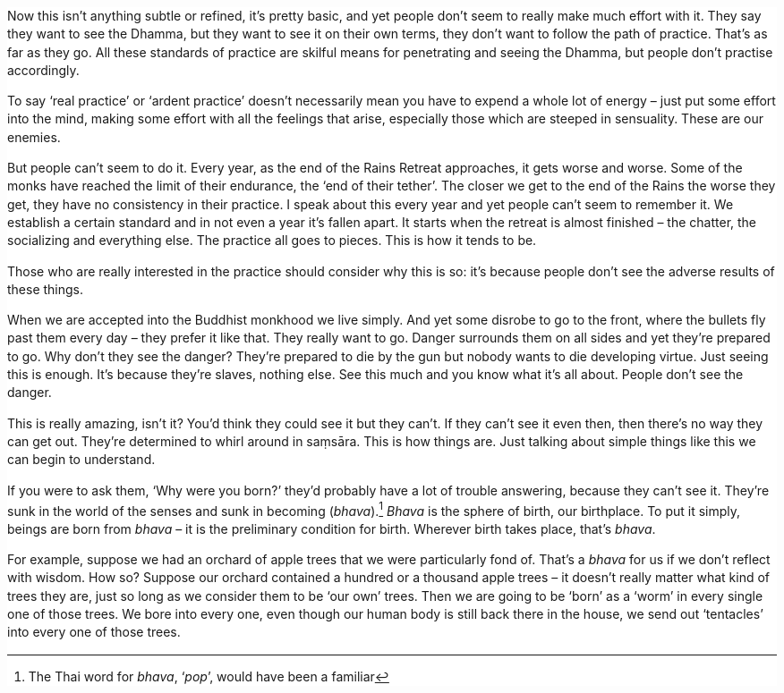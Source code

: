 Now this isn’t anything subtle or refined, it’s pretty basic, and yet
people don’t seem to really make much effort with it. They say they want
to see the Dhamma, but they want to see it on their own terms, they
don’t want to follow the path of practice. That’s as far as they go. All
these standards of practice are skilful means for penetrating and seeing
the Dhamma, but people don’t practise accordingly.

To say ‘real practice’ or ‘ardent practice’ doesn’t necessarily mean you
have to expend a whole lot of energy – just put some effort into the
mind, making some effort with all the feelings that arise, especially
those which are steeped in sensuality. These are our enemies.

But people can’t seem to do it. Every year, as the end of the Rains
Retreat approaches, it gets worse and worse. Some of the monks have
reached the limit of their endurance, the ‘end of their tether’. The
closer we get to the end of the Rains the worse they get, they have no
consistency in their practice. I speak about this every year and yet
people can’t seem to remember it. We establish a certain standard and in
not even a year it’s fallen apart. It starts when the retreat is almost
finished – the chatter, the socializing and everything else. The
practice all goes to pieces. This is how it tends to be.

Those who are really interested in the practice should consider why this
is so: it’s because people don’t see the adverse results of these
things.

When we are accepted into the Buddhist monkhood we live simply. And yet
some disrobe to go to the front, where the bullets fly past them every
day – they prefer it like that. They really want to go. Danger surrounds
them on all sides and yet they’re prepared to go. Why don’t they see the
danger? They’re prepared to die by the gun but nobody wants to die
developing virtue. Just seeing this is enough. It’s because they’re
slaves, nothing else. See this much and you know what it’s all about.
People don’t see the danger.

This is really amazing, isn’t it? You’d think they could see it but they
can’t. If they can’t see it even then, then there’s no way they can get
out. They’re determined to whirl around in saṃsāra. This is how things
are. Just talking about simple things like this we can begin to
understand.

If you were to ask them, ‘Why were you born?’ they’d probably have a lot
of trouble answering, because they can’t see it. They’re sunk in the
world of the senses and sunk in becoming (*bhava*).[^1] *Bhava* is the
sphere of birth, our birthplace. To put it simply, beings are born from
*bhava* – it is the preliminary condition for birth. Wherever birth
takes place, that’s *bhava*.

For example, suppose we had an orchard of apple trees that we were
particularly fond of. That’s a *bhava* for us if we don’t reflect with
wisdom. How so? Suppose our orchard contained a hundred or a thousand
apple trees – it doesn’t really matter what kind of trees they are, just
so long as we consider them to be ‘our own’ trees. Then we are going to
be ‘born’ as a ‘worm’ in every single one of those trees. We bore into
every one, even though our human body is still back there in the house,
we send out ‘tentacles’ into every one of those trees.


[^1]: The Thai word for *bhava*, ‘*pop*’, would have been a familiar
[^2]: Both the red ants and their eggs are used for food in North-East
[^3]: The first line of the traditional *Pāli* words of homage to the